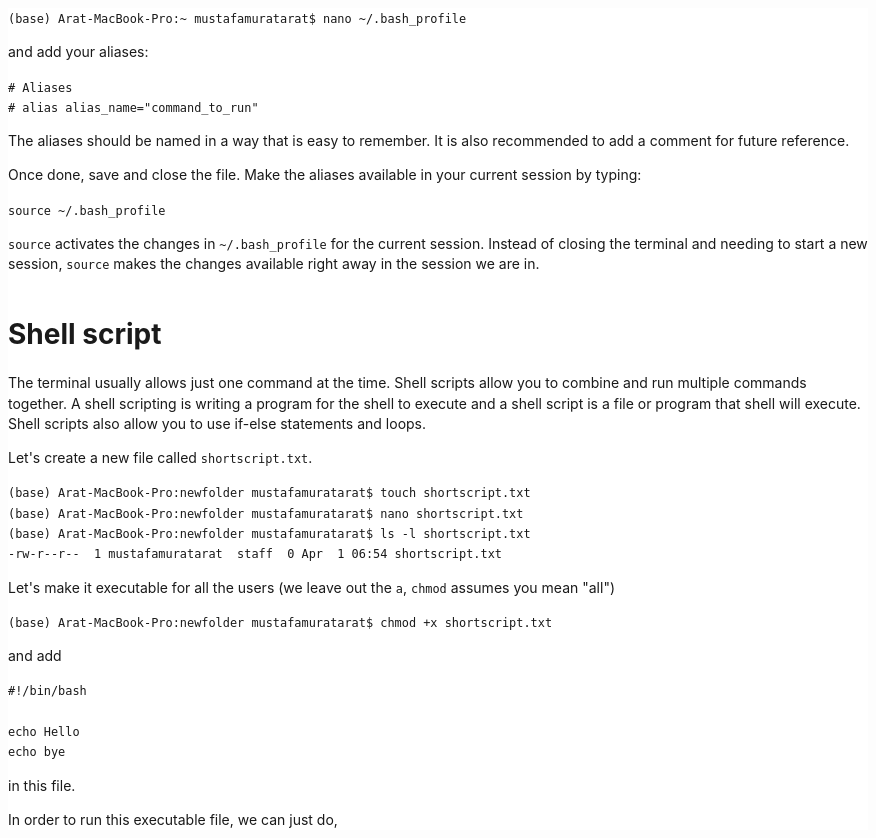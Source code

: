 
```console
(base) Arat-MacBook-Pro:~ mustafamuratarat$ nano ~/.bash_profile
```

and add your aliases:

```console
# Aliases
# alias alias_name="command_to_run"
```

The aliases should be named in a way that is easy to remember. It is also recommended to add a comment for future reference.

Once done, save and close the file. Make the aliases available in your current session by typing:

```console
source ~/.bash_profile
```

`source` activates the changes in `~/.bash_profile` for the current session. Instead of closing the terminal and needing to start a new session, `source` makes the changes available right away in the session we are in.

# Shell script

The terminal usually allows just one command at the time. Shell scripts allow you to combine and run multiple commands together. A shell scripting is writing a program for the shell to execute and a shell script is a file or program that shell will execute. Shell scripts also allow you to use if-else statements and loops. 

Let's create a new file called `shortscript.txt`.

```console
(base) Arat-MacBook-Pro:newfolder mustafamuratarat$ touch shortscript.txt
(base) Arat-MacBook-Pro:newfolder mustafamuratarat$ nano shortscript.txt 
(base) Arat-MacBook-Pro:newfolder mustafamuratarat$ ls -l shortscript.txt 
-rw-r--r--  1 mustafamuratarat  staff  0 Apr  1 06:54 shortscript.txt
```

Let's make it executable for all the users (we leave out the `a`, `chmod` assumes you mean "all")

```console
(base) Arat-MacBook-Pro:newfolder mustafamuratarat$ chmod +x shortscript.txt 
```

and add

```console
#!/bin/bash

echo Hello
echo bye
```

in this file.

In order to run this executable file, we can just do,
